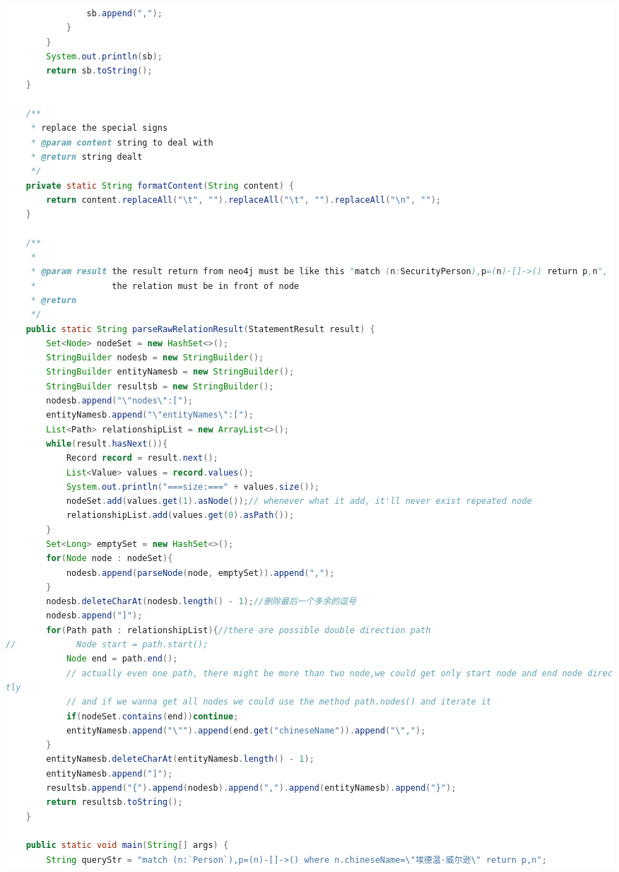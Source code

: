 ```java
                sb.append(",");
            }
        }
        System.out.println(sb);
        return sb.toString();
    }

    /**
     * replace the special signs
     * @param content string to deal with
     * @return string dealt
     */
    private static String formatContent(String content) {
        return content.replaceAll("\t", "").replaceAll("\t", "").replaceAll("\n", "");
    }

    /**
     *
     * @param result the result return from neo4j must be like this "match (n:SecurityPerson),p=(n)-[]->() return p,n",
     *               the relation must be in front of node
     * @return
     */
    public static String parseRawRelationResult(StatementResult result) {
        Set<Node> nodeSet = new HashSet<>();
        StringBuilder nodesb = new StringBuilder();
        StringBuilder entityNamesb = new StringBuilder();
        StringBuilder resultsb = new StringBuilder();
        nodesb.append("\"nodes\":[");
        entityNamesb.append("\"entityNames\":[");
        List<Path> relationshipList = new ArrayList<>();
        while(result.hasNext()){
            Record record = result.next();
            List<Value> values = record.values();
            System.out.println("===size:===" + values.size());
            nodeSet.add(values.get(1).asNode());// whenever what it add, it'll never exist repeated node
            relationshipList.add(values.get(0).asPath());
        }
        Set<Long> emptySet = new HashSet<>();
        for(Node node : nodeSet){
            nodesb.append(parseNode(node, emptySet)).append(",");
        }
        nodesb.deleteCharAt(nodesb.length() - 1);//删除最后一个多余的逗号
        nodesb.append("]");
        for(Path path : relationshipList){//there are possible double direction path
//            Node start = path.start();
            Node end = path.end();
            // actually even one path, there might be more than two node,we could get only start node and end node directly
            // and if we wanna get all nodes we could use the method path.nodes() and iterate it
            if(nodeSet.contains(end))continue;
            entityNamesb.append("\"").append(end.get("chineseName")).append("\",");
        }
        entityNamesb.deleteCharAt(entityNamesb.length() - 1);
        entityNamesb.append("]");
        resultsb.append("{").append(nodesb).append(",").append(entityNamesb).append("}");
        return resultsb.toString();
    }

    public static void main(String[] args) {
        String queryStr = "match (n:`Person`),p=(n)-[]->() where n.chineseName=\"埃德温·威尔逊\" return p,n";
```